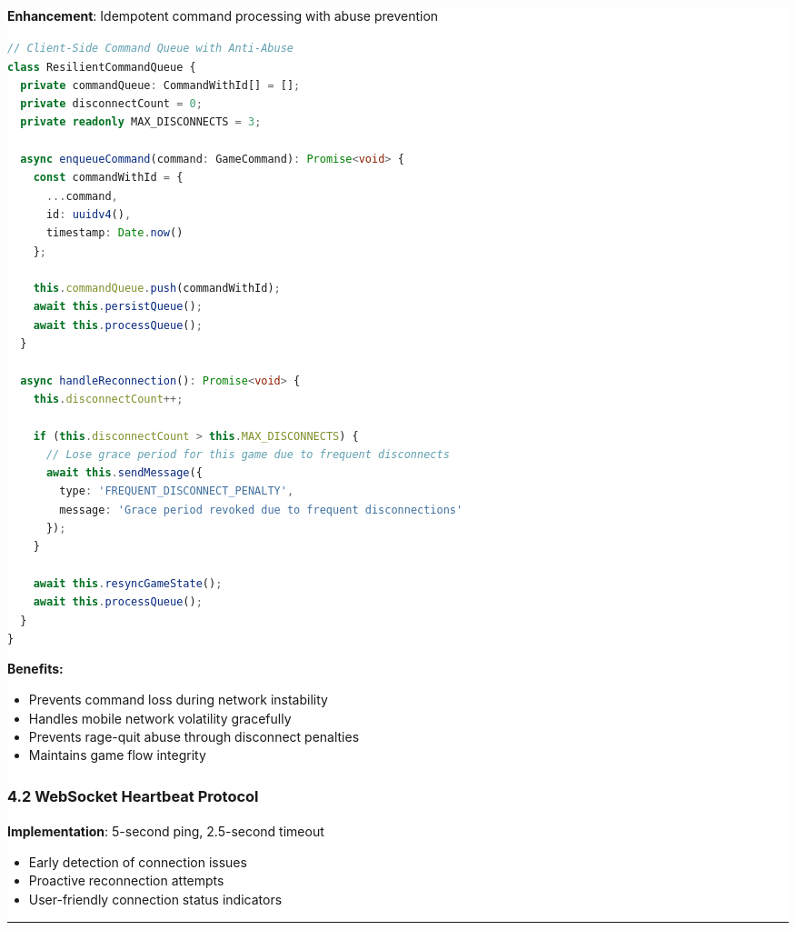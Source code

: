 **Enhancement**: Idempotent command processing with abuse prevention

```typescript
// Client-Side Command Queue with Anti-Abuse
class ResilientCommandQueue {
  private commandQueue: CommandWithId[] = [];
  private disconnectCount = 0;
  private readonly MAX_DISCONNECTS = 3;
  
  async enqueueCommand(command: GameCommand): Promise<void> {
    const commandWithId = {
      ...command,
      id: uuidv4(),
      timestamp: Date.now()
    };
    
    this.commandQueue.push(commandWithId);
    await this.persistQueue();
    await this.processQueue();
  }
  
  async handleReconnection(): Promise<void> {
    this.disconnectCount++;
    
    if (this.disconnectCount > this.MAX_DISCONNECTS) {
      // Lose grace period for this game due to frequent disconnects
      await this.sendMessage({
        type: 'FREQUENT_DISCONNECT_PENALTY',
        message: 'Grace period revoked due to frequent disconnections'
      });
    }
    
    await this.resyncGameState();
    await this.processQueue();
  }
}
```

**Benefits:**
- Prevents command loss during network instability
- Handles mobile network volatility gracefully
- Prevents rage-quit abuse through disconnect penalties
- Maintains game flow integrity

### **4.2 WebSocket Heartbeat Protocol**

**Implementation**: 5-second ping, 2.5-second timeout
- Early detection of connection issues
- Proactive reconnection attempts
- User-friendly connection status indicators

---

